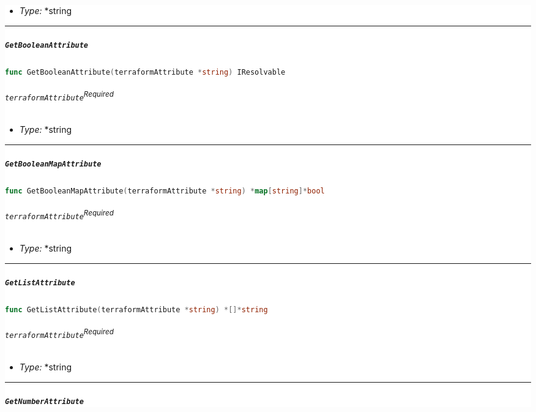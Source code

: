 - *Type:* *string

---

##### `GetBooleanAttribute` <a name="GetBooleanAttribute" id="@cdktf/provider-upcloud.floatingIpAddress.FloatingIpAddress.getBooleanAttribute"></a>

```go
func GetBooleanAttribute(terraformAttribute *string) IResolvable
```

###### `terraformAttribute`<sup>Required</sup> <a name="terraformAttribute" id="@cdktf/provider-upcloud.floatingIpAddress.FloatingIpAddress.getBooleanAttribute.parameter.terraformAttribute"></a>

- *Type:* *string

---

##### `GetBooleanMapAttribute` <a name="GetBooleanMapAttribute" id="@cdktf/provider-upcloud.floatingIpAddress.FloatingIpAddress.getBooleanMapAttribute"></a>

```go
func GetBooleanMapAttribute(terraformAttribute *string) *map[string]*bool
```

###### `terraformAttribute`<sup>Required</sup> <a name="terraformAttribute" id="@cdktf/provider-upcloud.floatingIpAddress.FloatingIpAddress.getBooleanMapAttribute.parameter.terraformAttribute"></a>

- *Type:* *string

---

##### `GetListAttribute` <a name="GetListAttribute" id="@cdktf/provider-upcloud.floatingIpAddress.FloatingIpAddress.getListAttribute"></a>

```go
func GetListAttribute(terraformAttribute *string) *[]*string
```

###### `terraformAttribute`<sup>Required</sup> <a name="terraformAttribute" id="@cdktf/provider-upcloud.floatingIpAddress.FloatingIpAddress.getListAttribute.parameter.terraformAttribute"></a>

- *Type:* *string

---

##### `GetNumberAttribute` <a name="GetNumberAttribute" id="@cdktf/provider-upcloud.floatingIpAddress.FloatingIpAddress.getNumberAttribute"></a>
